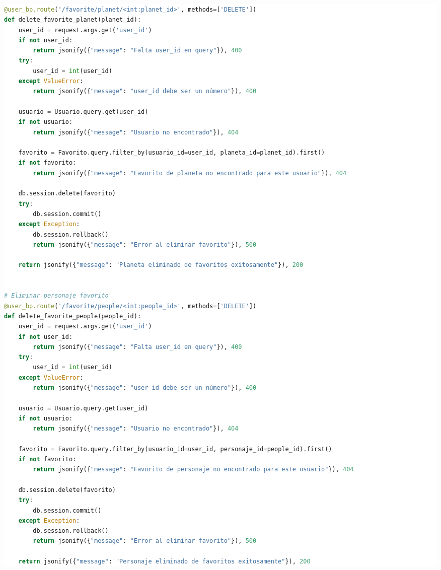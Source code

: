 ```python
@user_bp.route('/favorite/planet/<int:planet_id>', methods=['DELETE'])
def delete_favorite_planet(planet_id):
    user_id = request.args.get('user_id')
    if not user_id:
        return jsonify({"message": "Falta user_id en query"}), 400
    try:
        user_id = int(user_id)
    except ValueError:
        return jsonify({"message": "user_id debe ser un número"}), 400

    usuario = Usuario.query.get(user_id)
    if not usuario:
        return jsonify({"message": "Usuario no encontrado"}), 404

    favorito = Favorito.query.filter_by(usuario_id=user_id, planeta_id=planet_id).first()
    if not favorito:
        return jsonify({"message": "Favorito de planeta no encontrado para este usuario"}), 404

    db.session.delete(favorito)
    try:
        db.session.commit()
    except Exception:
        db.session.rollback()
        return jsonify({"message": "Error al eliminar favorito"}), 500

    return jsonify({"message": "Planeta eliminado de favoritos exitosamente"}), 200


# Eliminar personaje favorito
@user_bp.route('/favorite/people/<int:people_id>', methods=['DELETE'])
def delete_favorite_people(people_id):
    user_id = request.args.get('user_id')
    if not user_id:
        return jsonify({"message": "Falta user_id en query"}), 400
    try:
        user_id = int(user_id)
    except ValueError:
        return jsonify({"message": "user_id debe ser un número"}), 400

    usuario = Usuario.query.get(user_id)
    if not usuario:
        return jsonify({"message": "Usuario no encontrado"}), 404

    favorito = Favorito.query.filter_by(usuario_id=user_id, personaje_id=people_id).first()
    if not favorito:
        return jsonify({"message": "Favorito de personaje no encontrado para este usuario"}), 404

    db.session.delete(favorito)
    try:
        db.session.commit()
    except Exception:
        db.session.rollback()
        return jsonify({"message": "Error al eliminar favorito"}), 500

    return jsonify({"message": "Personaje eliminado de favoritos exitosamente"}), 200
```
